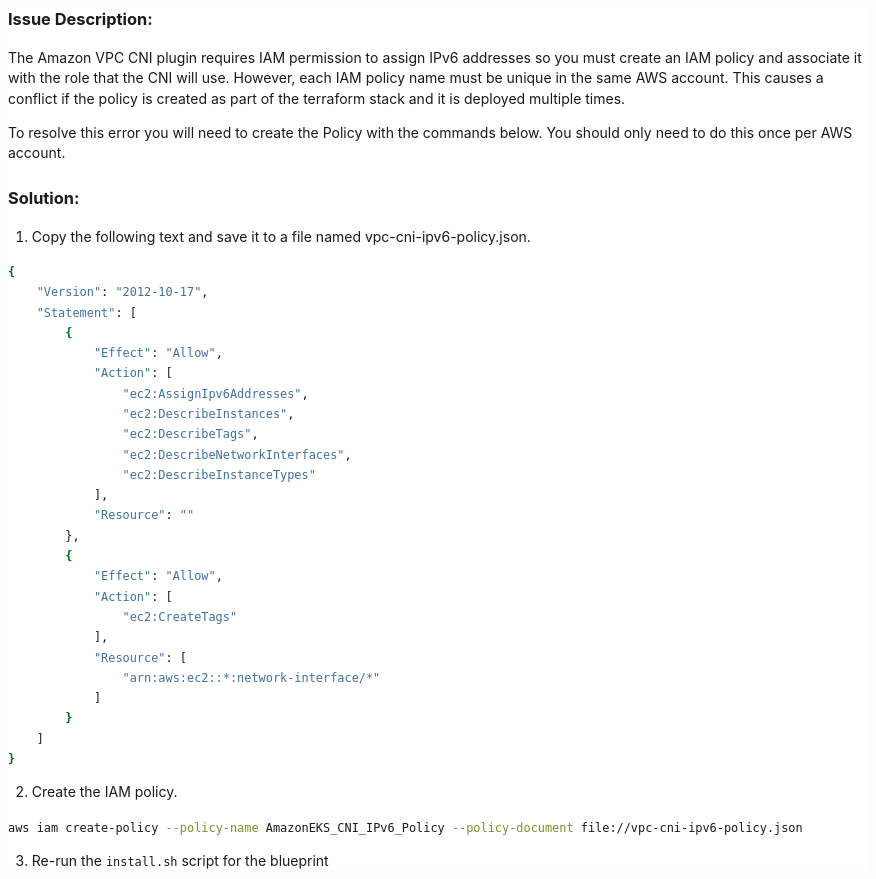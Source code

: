 ### Issue Description:
The Amazon VPC CNI plugin requires IAM permission to assign IPv6 addresses so you must create an IAM policy and associate it with the role that the CNI will use. However, each IAM policy name must be unique in the same AWS account. This causes a conflict if the policy is created as part of the terraform stack and it is deployed multiple times.

To resolve this error you will need to create the Policy with the commands below. You should only need to do this once per AWS account.

### Solution:

1. Copy the following text and save it to a file named vpc-cni-ipv6-policy.json.

```sh
{
    "Version": "2012-10-17",
    "Statement": [
        {
            "Effect": "Allow",
            "Action": [
                "ec2:AssignIpv6Addresses",
                "ec2:DescribeInstances",
                "ec2:DescribeTags",
                "ec2:DescribeNetworkInterfaces",
                "ec2:DescribeInstanceTypes"
            ],
            "Resource": ""
        },
        {
            "Effect": "Allow",
            "Action": [
                "ec2:CreateTags"
            ],
            "Resource": [
                "arn:aws:ec2::*:network-interface/*"
            ]
        }
    ]
}
```

2. Create the IAM policy.

```sh
aws iam create-policy --policy-name AmazonEKS_CNI_IPv6_Policy --policy-document file://vpc-cni-ipv6-policy.json
```

3. Re-run the `install.sh` script for the blueprint
